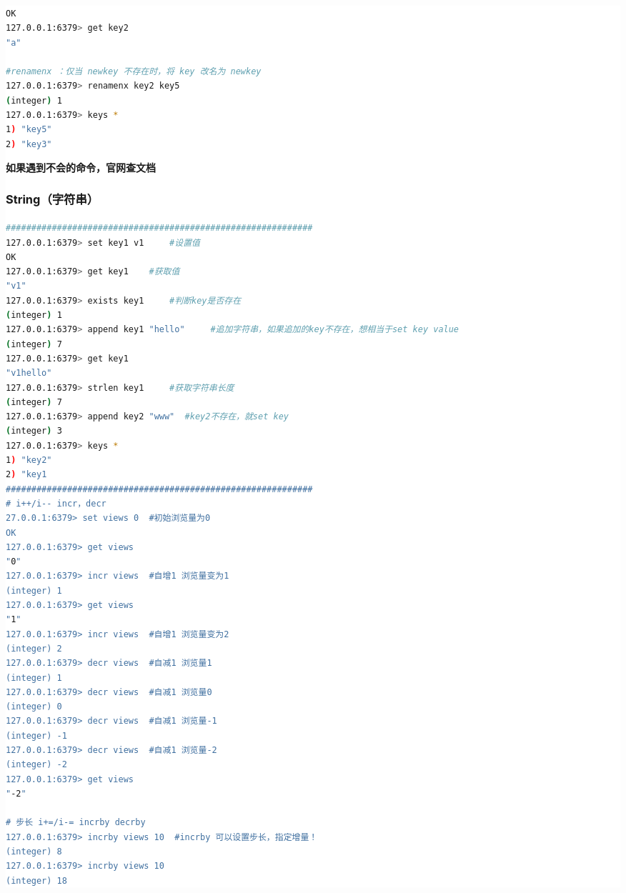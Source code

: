 ```bash
OK
127.0.0.1:6379> get key2
"a"

#renamenx ：仅当 newkey 不存在时，将 key 改名为 newkey
127.0.0.1:6379> renamenx key2 key5	
(integer) 1
127.0.0.1:6379> keys *
1) "key5"
2) "key3"
```

**如果遇到不会的命令，官网查文档**



### String（字符串）

```bash
############################################################
127.0.0.1:6379> set key1 v1		#设置值
OK
127.0.0.1:6379> get key1	#获取值
"v1"
127.0.0.1:6379> exists key1		#判断key是否存在
(integer) 1
127.0.0.1:6379> append key1 "hello"		#追加字符串，如果追加的key不存在，想相当于set key value
(integer) 7
127.0.0.1:6379> get key1
"v1hello"
127.0.0.1:6379> strlen key1		#获取字符串长度
(integer) 7
127.0.0.1:6379> append key2 "www"  #key2不存在，就set key
(integer) 3
127.0.0.1:6379> keys *
1) "key2"
2) "key1
############################################################
# i++/i-- incr，decr
27.0.0.1:6379> set views 0	#初始浏览量为0
OK
127.0.0.1:6379> get views
"0"
127.0.0.1:6379> incr views	#自增1 浏览量变为1
(integer) 1
127.0.0.1:6379> get views
"1"
127.0.0.1:6379> incr views	#自增1 浏览量变为2
(integer) 2
127.0.0.1:6379> decr views	#自减1 浏览量1
(integer) 1
127.0.0.1:6379> decr views	#自减1 浏览量0
(integer) 0
127.0.0.1:6379> decr views	#自减1 浏览量-1
(integer) -1
127.0.0.1:6379> decr views	#自减1 浏览量-2
(integer) -2
127.0.0.1:6379> get views
"-2"

# 步长 i+=/i-= incrby decrby
127.0.0.1:6379> incrby views 10	 #incrby 可以设置步长，指定增量！
(integer) 8
127.0.0.1:6379> incrby views 10
(integer) 18
```